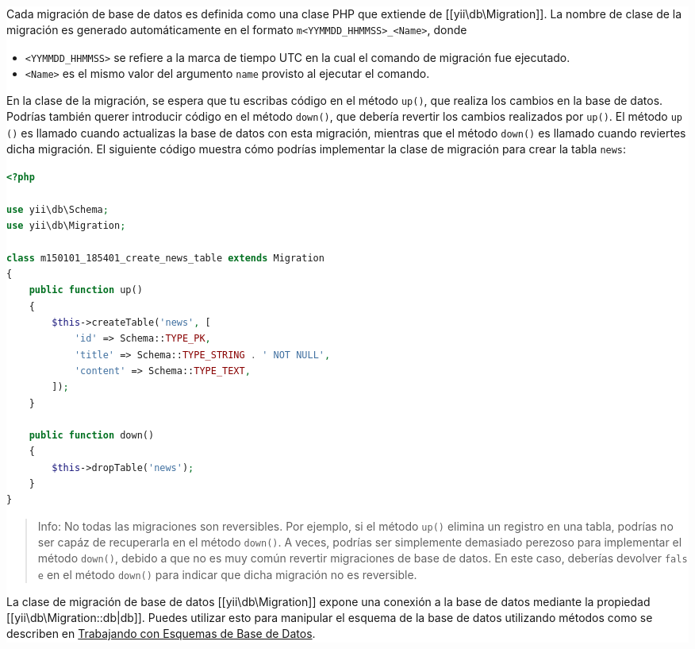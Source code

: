 Cada migración de base de datos es definida como una clase PHP que extiende de [[yii\db\Migration]]. La nombre de clase
de la migración es generado automáticamente en el formato `m<YYMMDD_HHMMSS>_<Name>`, donde

* `<YYMMDD_HHMMSS>` se refiere a la marca de tiempo UTC en la cual el comando de migración fue ejecutado.
* `<Name>` es el mismo valor del argumento `name` provisto al ejecutar el comando.

En la clase de la migración, se espera que tu escribas código en el método `up()`, que realiza los cambios en la base de datos.
Podrías también querer introducir código en el método `down()`, que debería revertir los cambios realizados por `up()`. El método `up()` es llamado
cuando actualizas la base de datos con esta migración, mientras que el método `down()` es llamado cuando reviertes dicha migración.
El siguiente código muestra cómo podrías implementar la clase de migración para crear la tabla `news`:

```php
<?php

use yii\db\Schema;
use yii\db\Migration;

class m150101_185401_create_news_table extends Migration
{
    public function up()
    {
        $this->createTable('news', [
            'id' => Schema::TYPE_PK,
            'title' => Schema::TYPE_STRING . ' NOT NULL',
            'content' => Schema::TYPE_TEXT,
        ]);
    }

    public function down()
    {
        $this->dropTable('news');
    }
}
```

> Info: No todas las migraciones son reversibles. Por ejemplo, si el método `up()` elimina un registro en una tabla, podrías 
  no ser capáz de recuperarla en el método `down()`. A veces, podrías ser simplemente demasiado perezoso para implementar
  el método `down()`, debido a que no es muy común revertir migraciones de base de datos. En este caso, deberías devolver
  `false` en el método `down()` para indicar que dicha migración no es reversible.

La clase de migración de base de datos [[yii\db\Migration]] expone una conexión a la base de datos mediante la propiedad [[yii\db\Migration::db|db]].
Puedes utilizar esto para manipular el esquema de la base de datos utilizando métodos como se describen en
[Trabajando con Esquemas de Base de Datos](db-dao.md#working-with-database-schema-).
